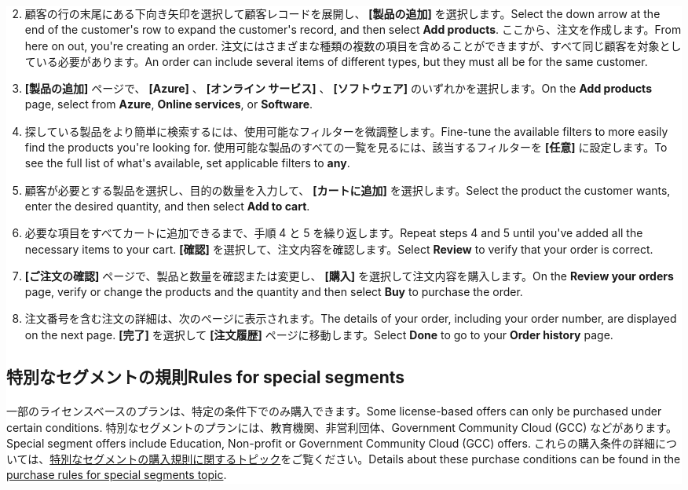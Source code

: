 2. <span data-ttu-id="5bd1b-155">顧客の行の末尾にある下向き矢印を選択して顧客レコードを展開し、 **[製品の追加]** を選択します。</span><span class="sxs-lookup"><span data-stu-id="5bd1b-155">Select the down arrow at the end of the customer's row to expand the customer's record, and then select **Add products**.</span></span> <span data-ttu-id="5bd1b-156">ここから、注文を作成します。</span><span class="sxs-lookup"><span data-stu-id="5bd1b-156">From here on out, you're creating an order.</span></span> <span data-ttu-id="5bd1b-157">注文にはさまざまな種類の複数の項目を含めることができますが、すべて同じ顧客を対象としている必要があります。</span><span class="sxs-lookup"><span data-stu-id="5bd1b-157">An order can include several items of different types, but they must all be for the same customer.</span></span>

3. <span data-ttu-id="5bd1b-158">**[製品の追加]** ページで、 **[Azure]** 、 **[オンライン サービス]** 、 **[ソフトウェア]** のいずれかを選択します。</span><span class="sxs-lookup"><span data-stu-id="5bd1b-158">On the **Add products** page, select from **Azure**, **Online services**, or **Software**.</span></span>

4. <span data-ttu-id="5bd1b-159">探している製品をより簡単に検索するには、使用可能なフィルターを微調整します。</span><span class="sxs-lookup"><span data-stu-id="5bd1b-159">Fine-tune the available filters to more easily find the products you're looking for.</span></span> <span data-ttu-id="5bd1b-160">使用可能な製品のすべての一覧を見るには、該当するフィルターを **[任意]** に設定します。</span><span class="sxs-lookup"><span data-stu-id="5bd1b-160">To see the full list of what's available, set applicable filters to **any**.</span></span>

5. <span data-ttu-id="5bd1b-161">顧客が必要とする製品を選択し、目的の数量を入力して、 **[カートに追加]** を選択します。</span><span class="sxs-lookup"><span data-stu-id="5bd1b-161">Select the product the customer wants, enter the desired quantity, and then select **Add to cart**.</span></span>

6. <span data-ttu-id="5bd1b-162">必要な項目をすべてカートに追加できるまで、手順 4 と 5 を繰り返します。</span><span class="sxs-lookup"><span data-stu-id="5bd1b-162">Repeat steps 4 and 5 until you've added all the necessary items to your cart.</span></span> <span data-ttu-id="5bd1b-163">**[確認]** を選択して、注文内容を確認します。</span><span class="sxs-lookup"><span data-stu-id="5bd1b-163">Select **Review** to verify that your order is correct.</span></span>  

7. <span data-ttu-id="5bd1b-164">**[ご注文の確認]** ページで、製品と数量を確認または変更し、 **[購入]** を選択して注文内容を購入します。</span><span class="sxs-lookup"><span data-stu-id="5bd1b-164">On the **Review your orders** page, verify or change the products and the quantity and then select **Buy** to purchase the order.</span></span>

8. <span data-ttu-id="5bd1b-165">注文番号を含む注文の詳細は、次のページに表示されます。</span><span class="sxs-lookup"><span data-stu-id="5bd1b-165">The details of your order, including your order number, are displayed on the next page.</span></span> <span data-ttu-id="5bd1b-166">**[完了]** を選択して **[注文履歴]** ページに移動します。</span><span class="sxs-lookup"><span data-stu-id="5bd1b-166">Select **Done** to go to your **Order history** page.</span></span>

## <a name="rules-for-special-segments"></a><span data-ttu-id="5bd1b-167">特別なセグメントの規則</span><span class="sxs-lookup"><span data-stu-id="5bd1b-167">Rules for special segments</span></span>

<span data-ttu-id="5bd1b-168">一部のライセンスベースのプランは、特定の条件下でのみ購入できます。</span><span class="sxs-lookup"><span data-stu-id="5bd1b-168">Some license-based offers can only be purchased under certain conditions.</span></span> <span data-ttu-id="5bd1b-169">特別なセグメントのプランには、教育機関、非営利団体、Government Community Cloud (GCC) などがあります。</span><span class="sxs-lookup"><span data-stu-id="5bd1b-169">Special segment offers include Education, Non-profit or Government Community Cloud (GCC) offers.</span></span> <span data-ttu-id="5bd1b-170">これらの購入条件の詳細については、[特別なセグメントの購入規則に関するトピック](get-special-pricing-for-offers.md#purchase-rules-for-special-segments)をご覧ください。</span><span class="sxs-lookup"><span data-stu-id="5bd1b-170">Details about these purchase conditions can be found in the [purchase rules for special segments topic](get-special-pricing-for-offers.md#purchase-rules-for-special-segments).</span></span>
